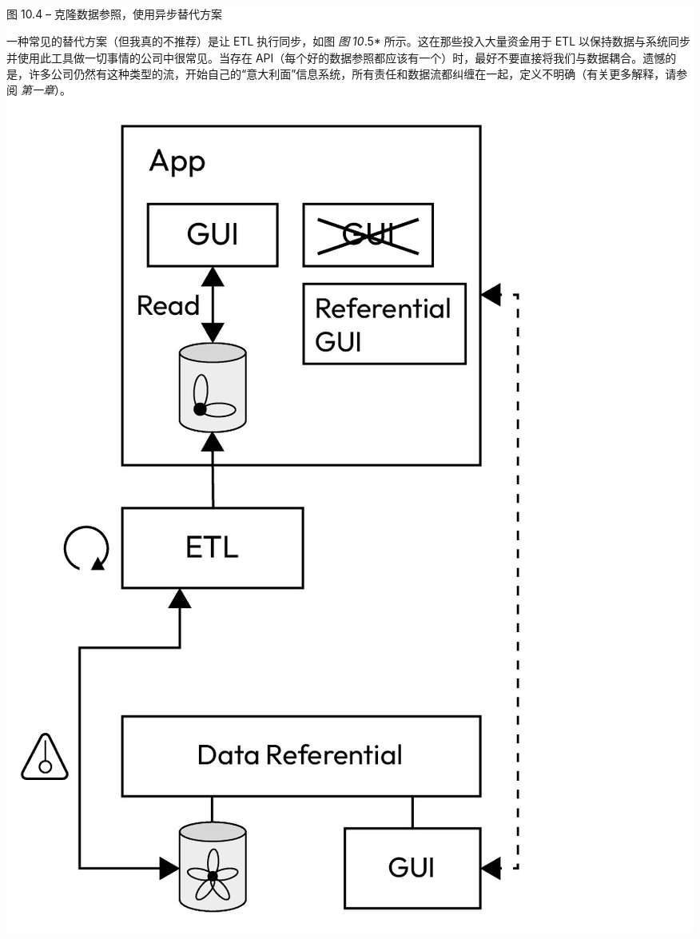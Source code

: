 图 10.4 – 克隆数据参照，使用异步替代方案

一种常见的替代方案（但我真的不推荐）是让 ETL 执行同步，如图 *图 10*.5* 所示。这在那些投入大量资金用于 ETL 以保持数据与系统同步并使用此工具做一切事情的公司中很常见。当存在 API（每个好的数据参照都应该有一个）时，最好不要直接将我们与数据耦合。遗憾的是，许多公司仍然有这种类型的流，开始自己的“意大利面”信息系统，所有责任和数据流都纠缠在一起，定义不明确（有关更多解释，请参阅 *第一章*）。

![图 10.5 – 克隆数据参照，使用 ETL（不推荐）](img/Figure_10.5_B21293.jpg)
